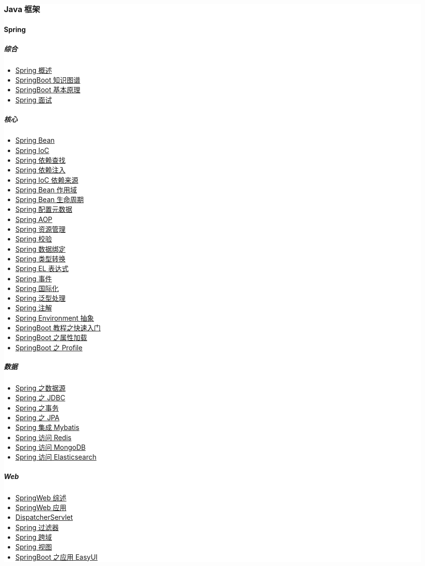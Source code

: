 ### Java 框架

#### Spring

##### 综合

- [Spring 概述](01.Java/13.框架/01.Spring/00.Spring综合/01.Spring概述.md)
- [SpringBoot 知识图谱](01.Java/13.框架/01.Spring/00.Spring综合/21.SpringBoot知识图谱.md)
- [SpringBoot 基本原理](01.Java/13.框架/01.Spring/00.Spring综合/22.SpringBoot基本原理.md)
- [Spring 面试](01.Java/13.框架/01.Spring/00.Spring综合/99.Spring面试.md)

##### 核心

- [Spring Bean](01.Java/13.框架/01.Spring/01.Spring核心/01.SpringBean.md)
- [Spring IoC](01.Java/13.框架/01.Spring/01.Spring核心/02.SpringIoC.md)
- [Spring 依赖查找](01.Java/13.框架/01.Spring/01.Spring核心/03.Spring依赖查找.md)
- [Spring 依赖注入](01.Java/13.框架/01.Spring/01.Spring核心/04.Spring依赖注入.md)
- [Spring IoC 依赖来源](01.Java/13.框架/01.Spring/01.Spring核心/05.SpringIoC依赖来源.md)
- [Spring Bean 作用域](01.Java/13.框架/01.Spring/01.Spring核心/06.SpringBean作用域.md)
- [Spring Bean 生命周期](01.Java/13.框架/01.Spring/01.Spring核心/07.SpringBean生命周期.md)
- [Spring 配置元数据](01.Java/13.框架/01.Spring/01.Spring核心/08.Spring配置元数据.md)
- [Spring AOP](01.Java/13.框架/01.Spring/01.Spring核心/10.SpringAop.md)
- [Spring 资源管理](01.Java/13.框架/01.Spring/01.Spring核心/20.Spring资源管理.md)
- [Spring 校验](01.Java/13.框架/01.Spring/01.Spring核心/21.Spring校验.md)
- [Spring 数据绑定](01.Java/13.框架/01.Spring/01.Spring核心/22.Spring数据绑定.md)
- [Spring 类型转换](01.Java/13.框架/01.Spring/01.Spring核心/23.Spring类型转换.md)
- [Spring EL 表达式](01.Java/13.框架/01.Spring/01.Spring核心/24.SpringEL.md)
- [Spring 事件](01.Java/13.框架/01.Spring/01.Spring核心/25.Spring事件.md)
- [Spring 国际化](01.Java/13.框架/01.Spring/01.Spring核心/26.Spring国际化.md)
- [Spring 泛型处理](01.Java/13.框架/01.Spring/01.Spring核心/27.Spring泛型处理.md)
- [Spring 注解](01.Java/13.框架/01.Spring/01.Spring核心/28.Spring注解.md)
- [Spring Environment 抽象](01.Java/13.框架/01.Spring/01.Spring核心/29.SpringEnvironment抽象.md)
- [SpringBoot 教程之快速入门](01.Java/13.框架/01.Spring/01.Spring核心/31.SpringBoot之快速入门.md)
- [SpringBoot 之属性加载](01.Java/13.框架/01.Spring/01.Spring核心/32.SpringBoot之属性加载.md)
- [SpringBoot 之 Profile](01.Java/13.框架/01.Spring/01.Spring核心/33.SpringBoot之Profile.md)

##### 数据

- [Spring 之数据源](01.Java/13.框架/01.Spring/02.Spring数据/01.Spring之数据源.md)
- [Spring 之 JDBC](01.Java/13.框架/01.Spring/02.Spring数据/02.Spring之JDBC.md)
- [Spring 之事务](01.Java/13.框架/01.Spring/02.Spring数据/03.Spring之事务.md)
- [Spring 之 JPA](01.Java/13.框架/01.Spring/02.Spring数据/04.Spring之JPA.md)
- [Spring 集成 Mybatis](01.Java/13.框架/01.Spring/02.Spring数据/10.Spring集成Mybatis.md)
- [Spring 访问 Redis](01.Java/13.框架/01.Spring/02.Spring数据/21.Spring访问Redis.md)
- [Spring 访问 MongoDB](01.Java/13.框架/01.Spring/02.Spring数据/22.Spring访问MongoDB.md)
- [Spring 访问 Elasticsearch](01.Java/13.框架/01.Spring/02.Spring数据/23.Spring访问Elasticsearch.md)

##### Web

- [SpringWeb 综述](01.Java/13.框架/01.Spring/03.SpringWeb/01.SpringWeb综述.md)
- [SpringWeb 应用](01.Java/13.框架/01.Spring/03.SpringWeb/02.SpringWeb应用.md)
- [DispatcherServlet](01.Java/13.框架/01.Spring/03.SpringWeb/03.DispatcherServlet.md)
- [Spring 过滤器](01.Java/13.框架/01.Spring/03.SpringWeb/04.Spring过滤器.md)
- [Spring 跨域](01.Java/13.框架/01.Spring/03.SpringWeb/05.Spring跨域.md)
- [Spring 视图](01.Java/13.框架/01.Spring/03.SpringWeb/06.Spring视图.md)
- [SpringBoot 之应用 EasyUI](01.Java/13.框架/01.Spring/03.SpringWeb/21.SpringBoot之应用EasyUI.md)
